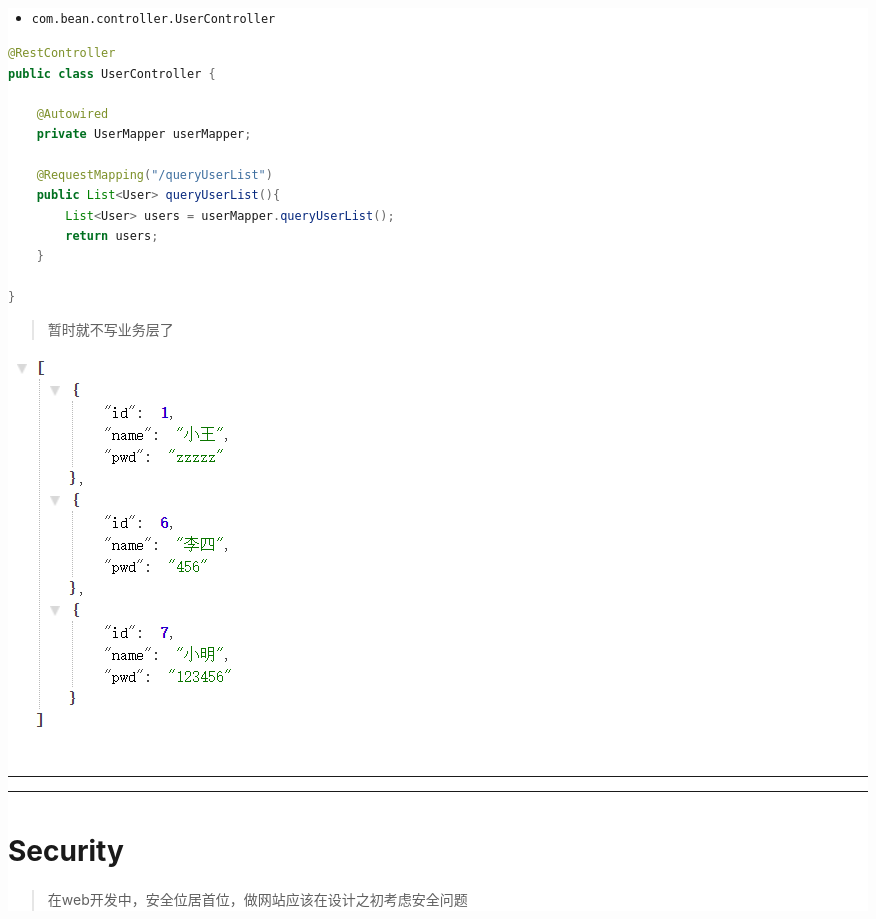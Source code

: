 ```xml
```



- `com.bean.controller.UserController`

```java
@RestController
public class UserController {

    @Autowired
    private UserMapper userMapper;

    @RequestMapping("/queryUserList")
    public List<User> queryUserList(){
        List<User> users = userMapper.queryUserList();
        return users;
    }

}
```

> 暂时就不写业务层了

![image-20200225113217277](SpringBoot.assets/image-20200225113217277.png)

----

---

# Security

>  在web开发中，安全位居首位，做网站应该在设计之初考虑安全问题
